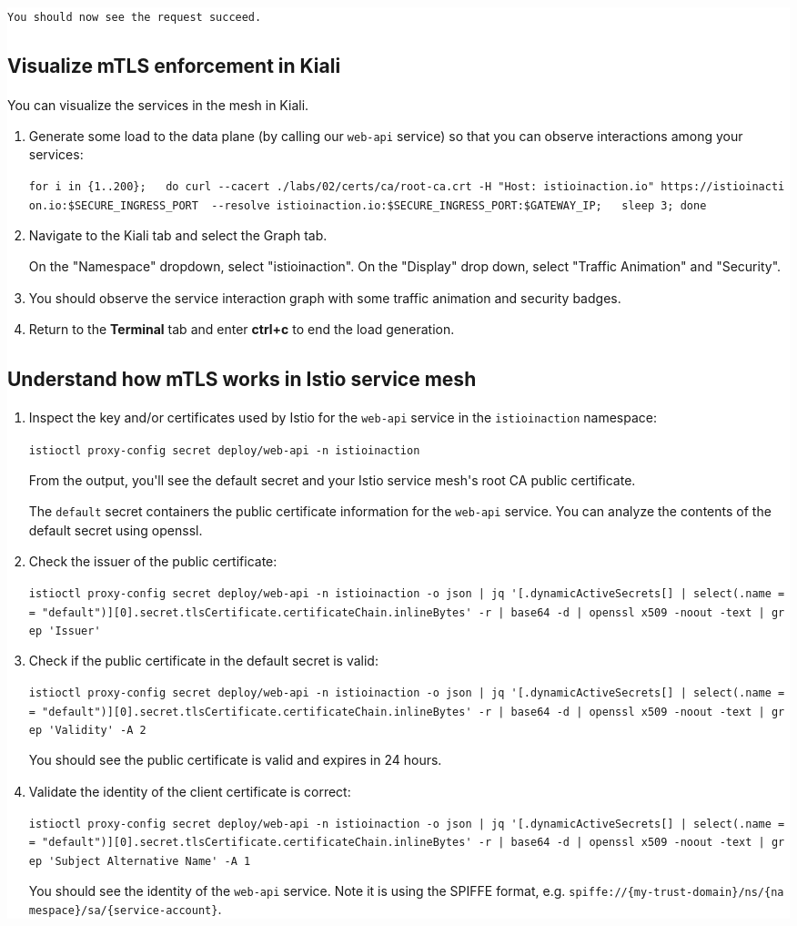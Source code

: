     You should now see the request succeed.
    

## Visualize mTLS enforcement in Kiali

You can visualize the services in the mesh in Kiali.

1.  Generate some load to the data plane (by calling our `web-api` service) so that you can observe interactions among your services:
    
    `for i in {1..200};   do curl --cacert ./labs/02/certs/ca/root-ca.crt -H "Host: istioinaction.io" https://istioinaction.io:$SECURE_INGRESS_PORT  --resolve istioinaction.io:$SECURE_INGRESS_PORT:$GATEWAY_IP;   sleep 3; done`
    
2.  Navigate to the Kiali tab and select the Graph tab.
    
    On the "Namespace" dropdown, select "istioinaction". On the "Display" drop down, select "Traffic Animation" and "Security".
    
3.  You should observe the service interaction graph with some traffic animation and security badges.
    
4.  Return to the **Terminal** tab and enter **ctrl+c** to end the load generation.
    

## Understand how mTLS works in Istio service mesh

1.  Inspect the key and/or certificates used by Istio for the `web-api` service in the `istioinaction` namespace:
    
    `istioctl proxy-config secret deploy/web-api -n istioinaction`
    
    From the output, you'll see the default secret and your Istio service mesh's root CA public certificate.
    
    The `default` secret containers the public certificate information for the `web-api` service. You can analyze the contents of the default secret using openssl.
    
2.  Check the issuer of the public certificate:
    
    `istioctl proxy-config secret deploy/web-api -n istioinaction -o json | jq '[.dynamicActiveSecrets[] | select(.name == "default")][0].secret.tlsCertificate.certificateChain.inlineBytes' -r | base64 -d | openssl x509 -noout -text | grep 'Issuer'`
    
3.  Check if the public certificate in the default secret is valid:
    
    `istioctl proxy-config secret deploy/web-api -n istioinaction -o json | jq '[.dynamicActiveSecrets[] | select(.name == "default")][0].secret.tlsCertificate.certificateChain.inlineBytes' -r | base64 -d | openssl x509 -noout -text | grep 'Validity' -A 2`
    
    You should see the public certificate is valid and expires in 24 hours.
    
4.  Validate the identity of the client certificate is correct:
    
    `istioctl proxy-config secret deploy/web-api -n istioinaction -o json | jq '[.dynamicActiveSecrets[] | select(.name == "default")][0].secret.tlsCertificate.certificateChain.inlineBytes' -r | base64 -d | openssl x509 -noout -text | grep 'Subject Alternative Name' -A 1`
    
    You should see the identity of the `web-api` service. Note it is using the SPIFFE format, e.g. `spiffe://{my-trust-domain}/ns/{namespace}/sa/{service-account}`.
    